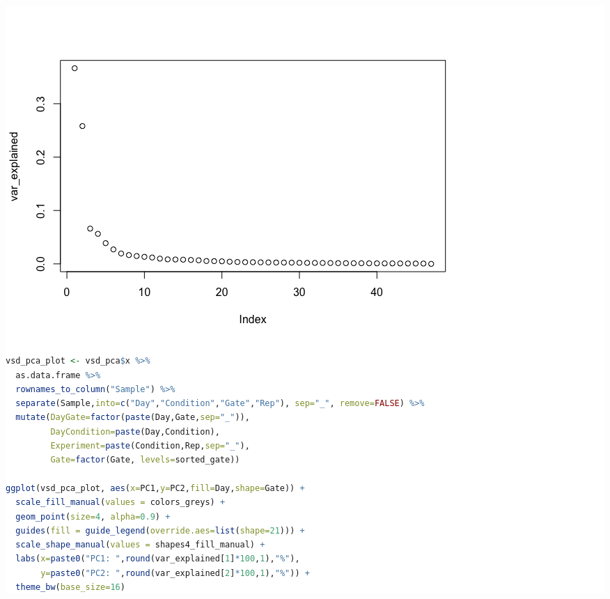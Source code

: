 ![](DPCaTSRNA_1_PCA_files/figure-gfm/unnamed-chunk-18-1.png)

``` r
vsd_pca_plot <- vsd_pca$x %>% 
  as.data.frame %>%
  rownames_to_column("Sample") %>%
  separate(Sample,into=c("Day","Condition","Gate","Rep"), sep="_", remove=FALSE) %>%
  mutate(DayGate=factor(paste(Day,Gate,sep="_")),
         DayCondition=paste(Day,Condition),
         Experiment=paste(Condition,Rep,sep="_"),
         Gate=factor(Gate, levels=sorted_gate))
  
ggplot(vsd_pca_plot, aes(x=PC1,y=PC2,fill=Day,shape=Gate)) +
  scale_fill_manual(values = colors_greys) +
  geom_point(size=4, alpha=0.9) +
  guides(fill = guide_legend(override.aes=list(shape=21))) +
  scale_shape_manual(values = shapes4_fill_manual) +
  labs(x=paste0("PC1: ",round(var_explained[1]*100,1),"%"),
       y=paste0("PC2: ",round(var_explained[2]*100,1),"%")) +
  theme_bw(base_size=16)
```
